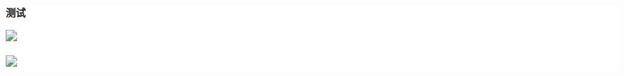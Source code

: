 **测试**

![](https://raw.githubusercontent.com/MyMonsterCat/md_image/main/%E5%9F%BA%E7%A1%80/%E5%BE%AE%E6%9C%8D%E5%8A%A1/Sleuth/%E8%B0%83%E7%94%A8%E9%93%BE%E8%B7%AF.jpg)

![](https://raw.githubusercontent.com/MyMonsterCat/md_image/main/%E5%9F%BA%E7%A1%80/%E5%BE%AE%E6%9C%8D%E5%8A%A1/Sleuth/%E6%B5%8B%E8%AF%95%E6%95%88%E6%9E%9C.jpg)